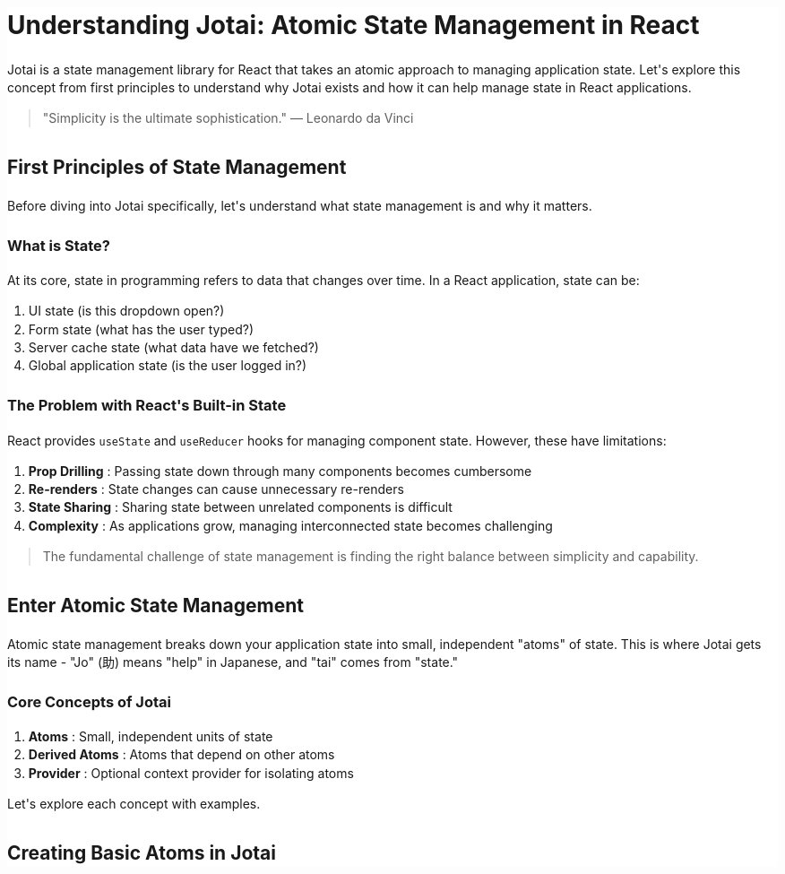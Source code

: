 # Understanding Jotai: Atomic State Management in React

Jotai is a state management library for React that takes an atomic approach to managing application state. Let's explore this concept from first principles to understand why Jotai exists and how it can help manage state in React applications.

> "Simplicity is the ultimate sophistication." — Leonardo da Vinci

## First Principles of State Management

Before diving into Jotai specifically, let's understand what state management is and why it matters.

### What is State?

At its core, state in programming refers to data that changes over time. In a React application, state can be:

1. UI state (is this dropdown open?)
2. Form state (what has the user typed?)
3. Server cache state (what data have we fetched?)
4. Global application state (is the user logged in?)

### The Problem with React's Built-in State

React provides `useState` and `useReducer` hooks for managing component state. However, these have limitations:

1. **Prop Drilling** : Passing state down through many components becomes cumbersome
2. **Re-renders** : State changes can cause unnecessary re-renders
3. **State Sharing** : Sharing state between unrelated components is difficult
4. **Complexity** : As applications grow, managing interconnected state becomes challenging

> The fundamental challenge of state management is finding the right balance between simplicity and capability.

## Enter Atomic State Management

Atomic state management breaks down your application state into small, independent "atoms" of state. This is where Jotai gets its name - "Jo" (助) means "help" in Japanese, and "tai" comes from "state."

### Core Concepts of Jotai

1. **Atoms** : Small, independent units of state
2. **Derived Atoms** : Atoms that depend on other atoms
3. **Provider** : Optional context provider for isolating atoms

Let's explore each concept with examples.

## Creating Basic Atoms in Jotai
